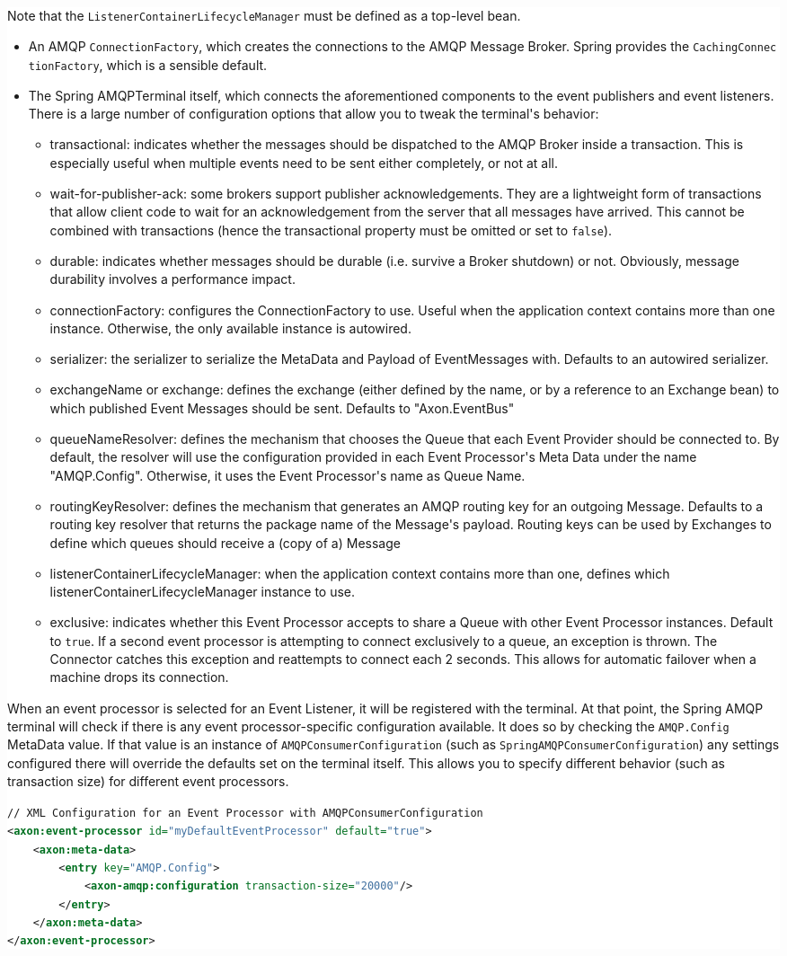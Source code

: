   Note that the `ListenerContainerLifecycleManager` must be defined as a top-level bean.

* An AMQP `ConnectionFactory`, which creates the connections to the AMQP Message Broker. Spring provides the `CachingConnectionFactory`, which is a sensible default.

* The Spring AMQPTerminal itself, which connects the aforementioned components to the event publishers and event listeners. There is a large number of configuration options that allow you to tweak the terminal's behavior:

  * transactional: indicates whether the messages should be dispatched to the AMQP Broker inside a transaction. This is especially useful when multiple events need to be sent either completely, or not at all.

  * wait-for-publisher-ack: some brokers support publisher acknowledgements. They are a lightweight form of transactions that allow client code to wait for an acknowledgement from the server that all messages have arrived. This cannot be combined with transactions \(hence the transactional property must be omitted or set to `false`\).

  * durable: indicates whether messages should be durable \(i.e. survive a Broker shutdown\) or not. Obviously, message durability involves a performance impact.

  * connectionFactory: configures the ConnectionFactory to use. Useful when the application context contains more than one instance. Otherwise, the only available instance is autowired.

  * serializer: the serializer to serialize the MetaData and Payload of EventMessages with. Defaults to an autowired serializer.

  * exchangeName or exchange: defines the exchange \(either defined by the name, or by a reference to an Exchange bean\) to which published Event Messages should be sent. Defaults to "Axon.EventBus"

  * queueNameResolver: defines the mechanism that chooses the Queue that each Event Provider should be connected to. By default, the resolver will use the configuration provided in each Event Processor's Meta Data under the name "AMQP.Config". Otherwise, it uses the Event Processor's name as Queue Name.

  * routingKeyResolver: defines the mechanism that generates an AMQP routing key for an outgoing Message. Defaults to a routing key resolver that returns the package name of the Message's payload. Routing keys can be used by Exchanges to define which queues should receive a \(copy of a\) Message

  * listenerContainerLifecycleManager: when the application context contains more than one, defines which listenerContainerLifecycleManager instance to use.

  * exclusive: indicates whether this Event Processor accepts to share a Queue with other Event Processor instances. Default to `true`. If a second event processor is attempting to connect exclusively to a queue, an exception is thrown. The Connector catches this exception and reattempts to connect each 2 seconds. This allows for automatic failover when a machine drops its connection.



When an event processor is selected for an Event Listener, it will be registered with the terminal. At that point, the Spring AMQP terminal will check if there is any event processor-specific configuration available. It does so by checking the `AMQP.Config` MetaData value. If that value is an instance of `AMQPConsumerConfiguration` \(such as `SpringAMQPConsumerConfiguration`\) any settings configured there will override the defaults set on the terminal itself. This allows you to specify different behavior \(such as transaction size\) for different event processors.

```xml
// XML Configuration for an Event Processor with AMQPConsumerConfiguration
<axon:event-processor id="myDefaultEventProcessor" default="true">
    <axon:meta-data>
        <entry key="AMQP.Config">
            <axon-amqp:configuration transaction-size="20000"/>
        </entry>
    </axon:meta-data>
</axon:event-processor>
```
